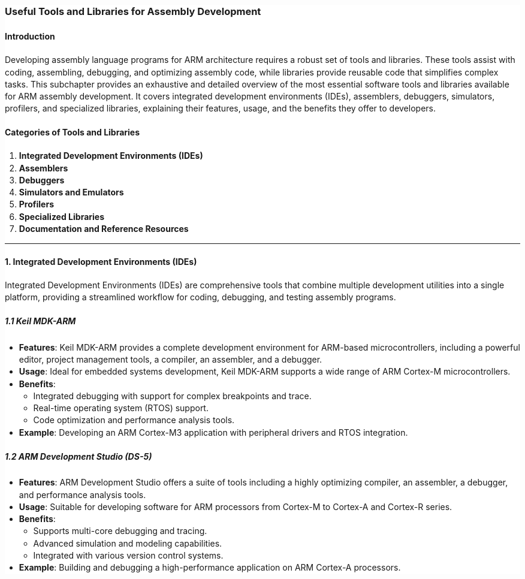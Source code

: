 ### Useful Tools and Libraries for Assembly Development

#### Introduction

Developing assembly language programs for ARM architecture requires a robust set of tools and libraries. These tools assist with coding, assembling, debugging, and optimizing assembly code, while libraries provide reusable code that simplifies complex tasks. This subchapter provides an exhaustive and detailed overview of the most essential software tools and libraries available for ARM assembly development. It covers integrated development environments (IDEs), assemblers, debuggers, simulators, profilers, and specialized libraries, explaining their features, usage, and the benefits they offer to developers.

#### Categories of Tools and Libraries

1. **Integrated Development Environments (IDEs)**
2. **Assemblers**
3. **Debuggers**
4. **Simulators and Emulators**
5. **Profilers**
6. **Specialized Libraries**
7. **Documentation and Reference Resources**

---

#### 1. Integrated Development Environments (IDEs)

Integrated Development Environments (IDEs) are comprehensive tools that combine multiple development utilities into a single platform, providing a streamlined workflow for coding, debugging, and testing assembly programs.

##### 1.1 Keil MDK-ARM

- **Features**: Keil MDK-ARM provides a complete development environment for ARM-based microcontrollers, including a powerful editor, project management tools, a compiler, an assembler, and a debugger.
- **Usage**: Ideal for embedded systems development, Keil MDK-ARM supports a wide range of ARM Cortex-M microcontrollers.
- **Benefits**:
    - Integrated debugging with support for complex breakpoints and trace.
    - Real-time operating system (RTOS) support.
    - Code optimization and performance analysis tools.
- **Example**: Developing an ARM Cortex-M3 application with peripheral drivers and RTOS integration.

##### 1.2 ARM Development Studio (DS-5)

- **Features**: ARM Development Studio offers a suite of tools including a highly optimizing compiler, an assembler, a debugger, and performance analysis tools.
- **Usage**: Suitable for developing software for ARM processors from Cortex-M to Cortex-A and Cortex-R series.
- **Benefits**:
    - Supports multi-core debugging and tracing.
    - Advanced simulation and modeling capabilities.
    - Integrated with various version control systems.
- **Example**: Building and debugging a high-performance application on ARM Cortex-A processors.
